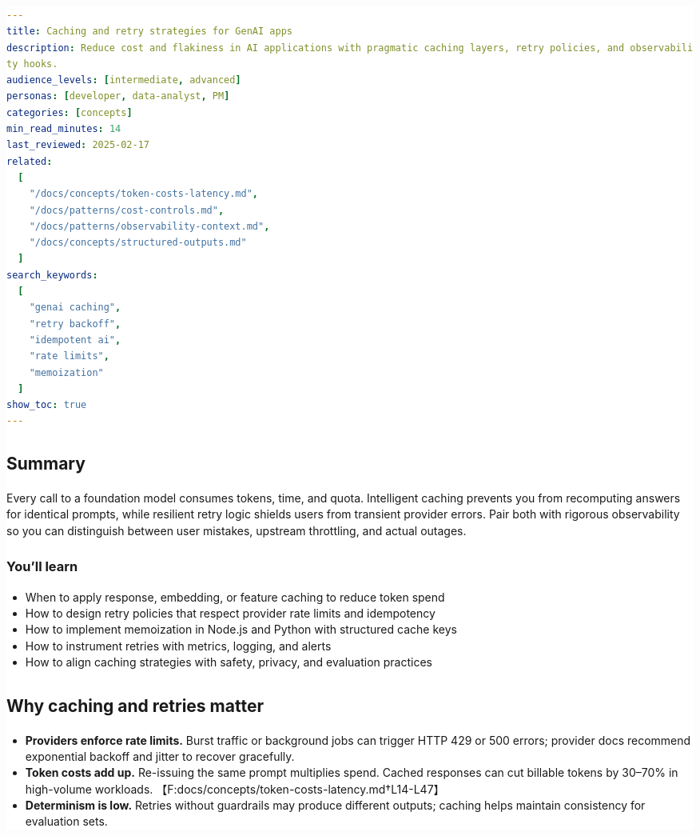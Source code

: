 ```yaml
---
title: Caching and retry strategies for GenAI apps
description: Reduce cost and flakiness in AI applications with pragmatic caching layers, retry policies, and observability hooks.
audience_levels: [intermediate, advanced]
personas: [developer, data-analyst, PM]
categories: [concepts]
min_read_minutes: 14
last_reviewed: 2025-02-17
related:
  [
    "/docs/concepts/token-costs-latency.md",
    "/docs/patterns/cost-controls.md",
    "/docs/patterns/observability-context.md",
    "/docs/concepts/structured-outputs.md"
  ]
search_keywords:
  [
    "genai caching",
    "retry backoff",
    "idempotent ai",
    "rate limits",
    "memoization"
  ]
show_toc: true
---
```


## Summary
Every call to a foundation model consumes tokens, time, and quota. Intelligent caching prevents you from recomputing answers for identical prompts, while resilient retry logic shields users from transient provider errors. Pair both with rigorous observability so you can distinguish between user mistakes, upstream throttling, and actual outages.

### You’ll learn
- When to apply response, embedding, or feature caching to reduce token spend
- How to design retry policies that respect provider rate limits and idempotency
- How to implement memoization in Node.js and Python with structured cache keys
- How to instrument retries with metrics, logging, and alerts
- How to align caching strategies with safety, privacy, and evaluation practices

## Why caching and retries matter

- **Providers enforce rate limits.** Burst traffic or background jobs can trigger HTTP 429 or 500 errors; provider docs recommend exponential backoff and jitter to recover gracefully.
- **Token costs add up.** Re-issuing the same prompt multiplies spend. Cached responses can cut billable tokens by 30–70% in high-volume workloads. 【F:docs/concepts/token-costs-latency.md†L14-L47】
- **Determinism is low.** Retries without guardrails may produce different outputs; caching helps maintain consistency for evaluation sets.

